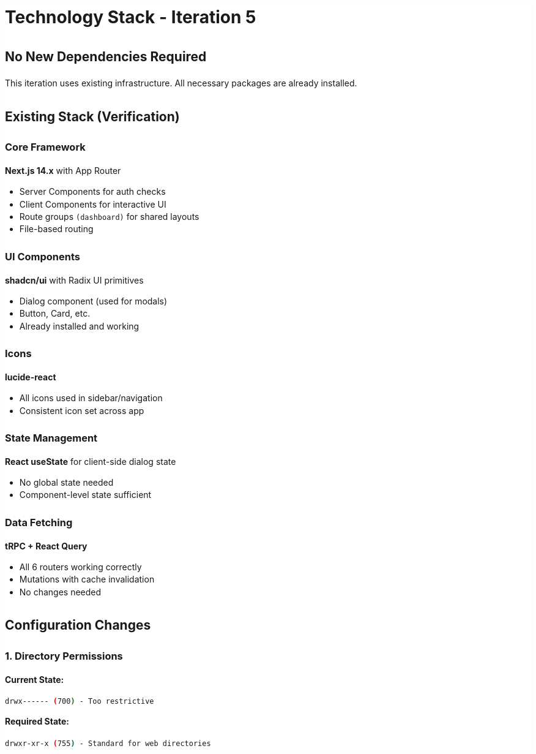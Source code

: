 # Technology Stack - Iteration 5

## No New Dependencies Required

This iteration uses existing infrastructure. All necessary packages are already installed.

## Existing Stack (Verification)

### Core Framework
**Next.js 14.x** with App Router
- Server Components for auth checks
- Client Components for interactive UI
- Route groups `(dashboard)` for shared layouts
- File-based routing

### UI Components
**shadcn/ui** with Radix UI primitives
- Dialog component (used for modals)
- Button, Card, etc.
- Already installed and working

### Icons
**lucide-react**
- All icons used in sidebar/navigation
- Consistent icon set across app

### State Management
**React useState** for client-side dialog state
- No global state needed
- Component-level state sufficient

### Data Fetching
**tRPC + React Query**
- All 6 routers working correctly
- Mutations with cache invalidation
- No changes needed

## Configuration Changes

### 1. Directory Permissions

**Current State:**
```bash
drwx------ (700) - Too restrictive
```

**Required State:**
```bash
drwxr-xr-x (755) - Standard for web directories
```
